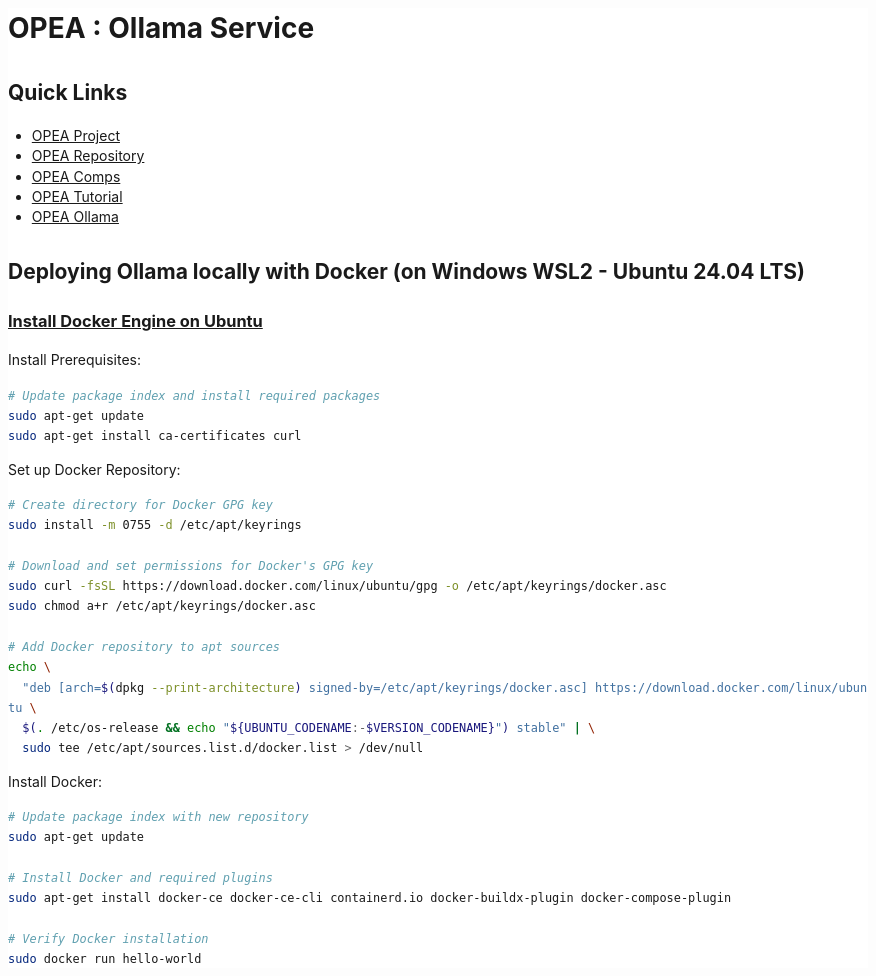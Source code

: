 # OPEA : Ollama Service

## Quick Links
- [OPEA Project](https://opea.dev/)
- [OPEA Repository](https://github.com/opea-project)
- [OPEA Comps](https://github.com/opea-project/GenAIComps)
- [OPEA Tutorial](https://opea-project.github.io/latest/tutorial/index.html)
- [OPEA Ollama](https://github.com/opea-project/GenAIComps/tree/main/comps/third_parties/ollama)


## Deploying Ollama locally with Docker (on Windows WSL2 - Ubuntu 24.04 LTS)

### [Install Docker Engine on Ubuntu](https://docs.docker.com/engine/install/ubuntu/#install-using-the-repository)

Install Prerequisites:
```bash
# Update package index and install required packages
sudo apt-get update
sudo apt-get install ca-certificates curl
```

Set up Docker Repository:
```bash
# Create directory for Docker GPG key
sudo install -m 0755 -d /etc/apt/keyrings

# Download and set permissions for Docker's GPG key
sudo curl -fsSL https://download.docker.com/linux/ubuntu/gpg -o /etc/apt/keyrings/docker.asc
sudo chmod a+r /etc/apt/keyrings/docker.asc

# Add Docker repository to apt sources
echo \
  "deb [arch=$(dpkg --print-architecture) signed-by=/etc/apt/keyrings/docker.asc] https://download.docker.com/linux/ubuntu \
  $(. /etc/os-release && echo "${UBUNTU_CODENAME:-$VERSION_CODENAME}") stable" | \
  sudo tee /etc/apt/sources.list.d/docker.list > /dev/null
```

Install Docker:
```bash
# Update package index with new repository
sudo apt-get update

# Install Docker and required plugins
sudo apt-get install docker-ce docker-ce-cli containerd.io docker-buildx-plugin docker-compose-plugin

# Verify Docker installation
sudo docker run hello-world
```
